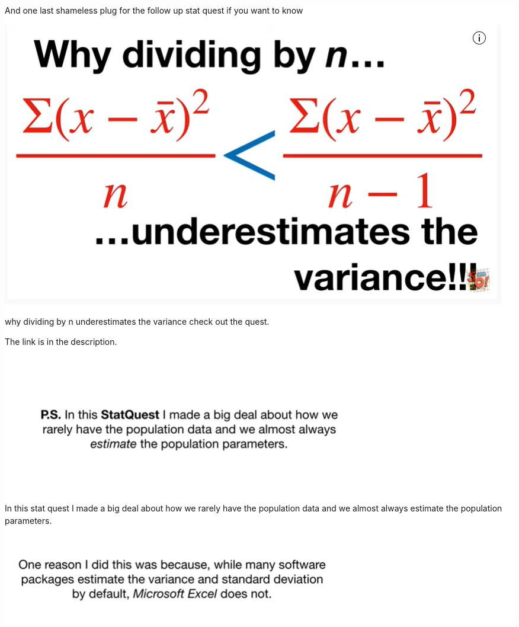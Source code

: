 And one last shameless plug for the follow up stat quest if you want to
know

![](media/STATQUEST-5-STATISTICS_FUNDAMENTALS-MEAN-VARIANCE-STANDARD_DEVIATION/image103.png)

why dividing by n underestimates the variance check out the quest.

The link is in the description.

![](media/STATQUEST-5-STATISTICS_FUNDAMENTALS-MEAN-VARIANCE-STANDARD_DEVIATION/image104.png)

In this stat quest I made a big deal about how we rarely have the
population data and we almost always estimate the population parameters.

![](media/STATQUEST-5-STATISTICS_FUNDAMENTALS-MEAN-VARIANCE-STANDARD_DEVIATION/image105.png)

